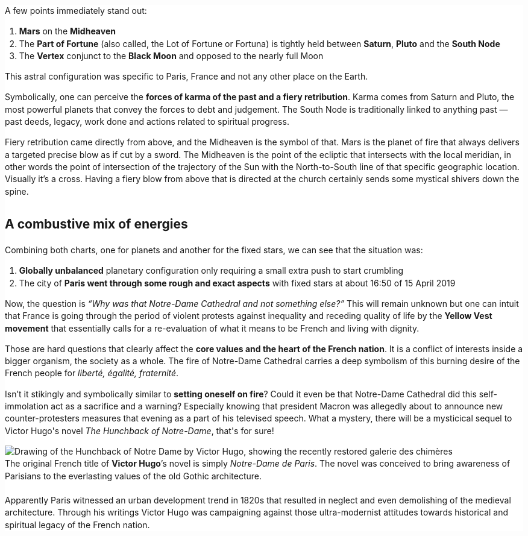 A few points immediately stand out:

1. **Mars** on the **Midheaven**
2. The **Part of Fortune** (also called, the Lot of Fortune or Fortuna) is tightly held between **Saturn**, **Pluto** and the **South Node**
3. The **Vertex** conjunct to the **Black Moon** and opposed to the nearly full Moon

This astral configuration was specific to Paris, France and not any other place on the Earth.

Symbolically, one can perceive the **forces of karma of the past and a fiery retribution**. Karma comes from Saturn and Pluto, the most powerful planets that convey the forces to debt and judgement. The South Node is traditionally linked to anything past — past deeds, legacy, work done and actions related to spiritual progress. 

Fiery retribution came directly from above, and the Midheaven is the symbol of that. Mars is the planet of fire that always delivers a targeted precise blow as if cut by a sword. The Midheaven is the point of the ecliptic that intersects with the local meridian, in other words the point of intersection of the trajectory of the Sun with the North-to-South line of that specific geographic location. Visually it’s a cross. Having a fiery blow from above that is directed at the church certainly sends some mystical shivers down the spine.

## A combustive mix of energies

Combining both charts, one for planets and another for the fixed stars, we can see that the situation was:

1. **Globally unbalanced** planetary configuration only requiring a small extra push to start crumbling
2. The city of **Paris went through some rough and exact aspects** with fixed stars at about 16:50 of 15 April 2019

Now, the question is _“Why was that Notre-Dame Cathedral and not something else?”_ This will remain unknown but one can intuit that France is going through the period of violent protests against inequality and receding quality of life by the **Yellow Vest movement** that essentially calls for a re-evaluation of what it means to be French and living with dignity.

Those are hard questions that clearly affect the **core values and the heart of the French nation**. It is a conflict of interests inside a bigger organism, the society as a whole. The fire of Notre-Dame Cathedral carries a deep symbolism of this burning desire of the French people for _liberté, égalité, fraternité_. 

Isn’t it stikingly and symbolically similar to **setting oneself on fire**? Could it even be that Notre-Dame Cathedral did this self-immolation act as a sacrifice and a warning?
Especially knowing that president Macron was allegedly about to announce new counter-protesters measures that evening as a part of his televised speech. What a mystery, there will be a mysticical sequel to Victor Hugo's novel _The Hunchback of Notre-Dame_, that's for sure!

<div class="container post-pullout-box">
  <div class="row">
    <div class="col-6">
      <div class="row">
      	<img class="lazyload" data-srcset="/images/art/art-victor-hugo-hunchback-galerie-des-chimeres.jpg" alt="Drawing of the Hunchback of Notre Dame by Victor Hugo, showing the recently restored galerie des chimères">
      </div>
    </div>
    <div class="col-6">
      <div class="row text-photo-caption-serif">
      	The original French title of <strong>Victor Hugo</strong>’s novel is simply <em>Notre-Dame de Paris</em>. The novel was conceived to bring awareness of Parisians to the everlasting values of the old Gothic architecture.<br><br>
		Apparently Paris witnessed an urban development trend in 1820s that resulted in neglect and even demolishing of the medieval architecture. Through his writings Victor Hugo was campaigning against those ultra-modernist attitudes towards historical and spiritual legacy of the French nation.
      </div>
    </div>
  </div>
</div>
<div class="float-clear"></div>